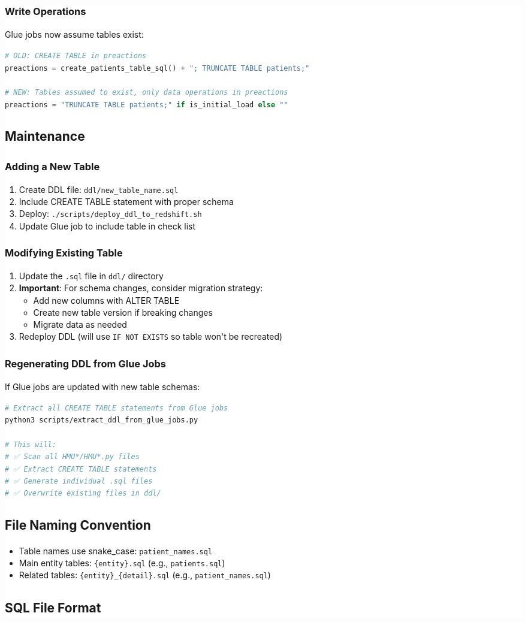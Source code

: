 ### Write Operations

Glue jobs now assume tables exist:

```python
# OLD: CREATE TABLE in preactions
preactions = create_patients_table_sql() + "; TRUNCATE TABLE patients;"

# NEW: Tables assumed to exist, only data operations in preactions
preactions = "TRUNCATE TABLE patients;" if is_initial_load else ""
```

## Maintenance

### Adding a New Table

1. Create DDL file: `ddl/new_table_name.sql`
2. Include CREATE TABLE statement with proper schema
3. Deploy: `./scripts/deploy_ddl_to_redshift.sh`
4. Update Glue job to include table in check list

### Modifying Existing Table

1. Update the `.sql` file in `ddl/` directory
2. **Important**: For schema changes, consider migration strategy:
   - Add new columns with ALTER TABLE
   - Create new table version if breaking changes
   - Migrate data as needed
3. Redeploy DDL (will use `IF NOT EXISTS` so table won't be recreated)

### Regenerating DDL from Glue Jobs

If Glue jobs are updated with new table schemas:

```bash
# Extract all CREATE TABLE statements from Glue jobs
python3 scripts/extract_ddl_from_glue_jobs.py

# This will:
# ✅ Scan all HMU*/HMU*.py files
# ✅ Extract CREATE TABLE statements
# ✅ Generate individual .sql files
# ✅ Overwrite existing files in ddl/
```

## File Naming Convention

- Table names use snake_case: `patient_names.sql`
- Main entity tables: `{entity}.sql` (e.g., `patients.sql`)
- Related tables: `{entity}_{detail}.sql` (e.g., `patient_names.sql`)

## SQL File Format
